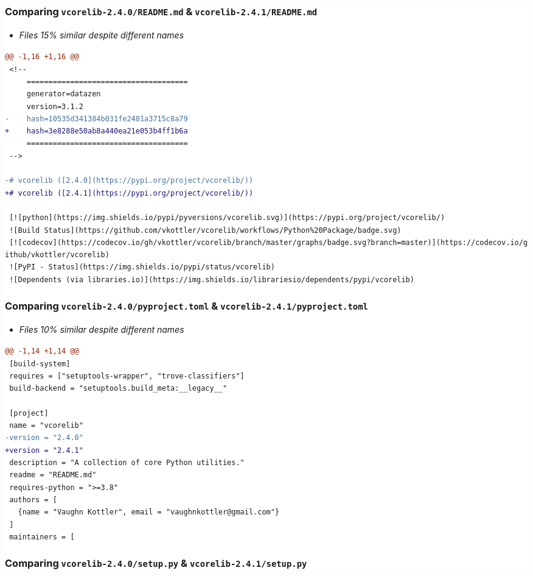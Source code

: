 ### Comparing `vcorelib-2.4.0/README.md` & `vcorelib-2.4.1/README.md`

 * *Files 15% similar despite different names*

```diff
@@ -1,16 +1,16 @@
 <!--
     =====================================
     generator=datazen
     version=3.1.2
-    hash=10535d341384b031fe2481a3715c8a79
+    hash=3e8288e50ab8a440ea21e053b4ff1b6a
     =====================================
 -->
 
-# vcorelib ([2.4.0](https://pypi.org/project/vcorelib/))
+# vcorelib ([2.4.1](https://pypi.org/project/vcorelib/))
 
 [![python](https://img.shields.io/pypi/pyversions/vcorelib.svg)](https://pypi.org/project/vcorelib/)
 ![Build Status](https://github.com/vkottler/vcorelib/workflows/Python%20Package/badge.svg)
 [![codecov](https://codecov.io/gh/vkottler/vcorelib/branch/master/graphs/badge.svg?branch=master)](https://codecov.io/github/vkottler/vcorelib)
 ![PyPI - Status](https://img.shields.io/pypi/status/vcorelib)
 ![Dependents (via libraries.io)](https://img.shields.io/librariesio/dependents/pypi/vcorelib)
```

### Comparing `vcorelib-2.4.0/pyproject.toml` & `vcorelib-2.4.1/pyproject.toml`

 * *Files 10% similar despite different names*

```diff
@@ -1,14 +1,14 @@
 [build-system]
 requires = ["setuptools-wrapper", "trove-classifiers"]
 build-backend = "setuptools.build_meta:__legacy__"
 
 [project]
 name = "vcorelib"
-version = "2.4.0"
+version = "2.4.1"
 description = "A collection of core Python utilities."
 readme = "README.md"
 requires-python = ">=3.8"
 authors = [
   {name = "Vaughn Kottler", email = "vaughnkottler@gmail.com"}
 ]
 maintainers = [
```

### Comparing `vcorelib-2.4.0/setup.py` & `vcorelib-2.4.1/setup.py`
